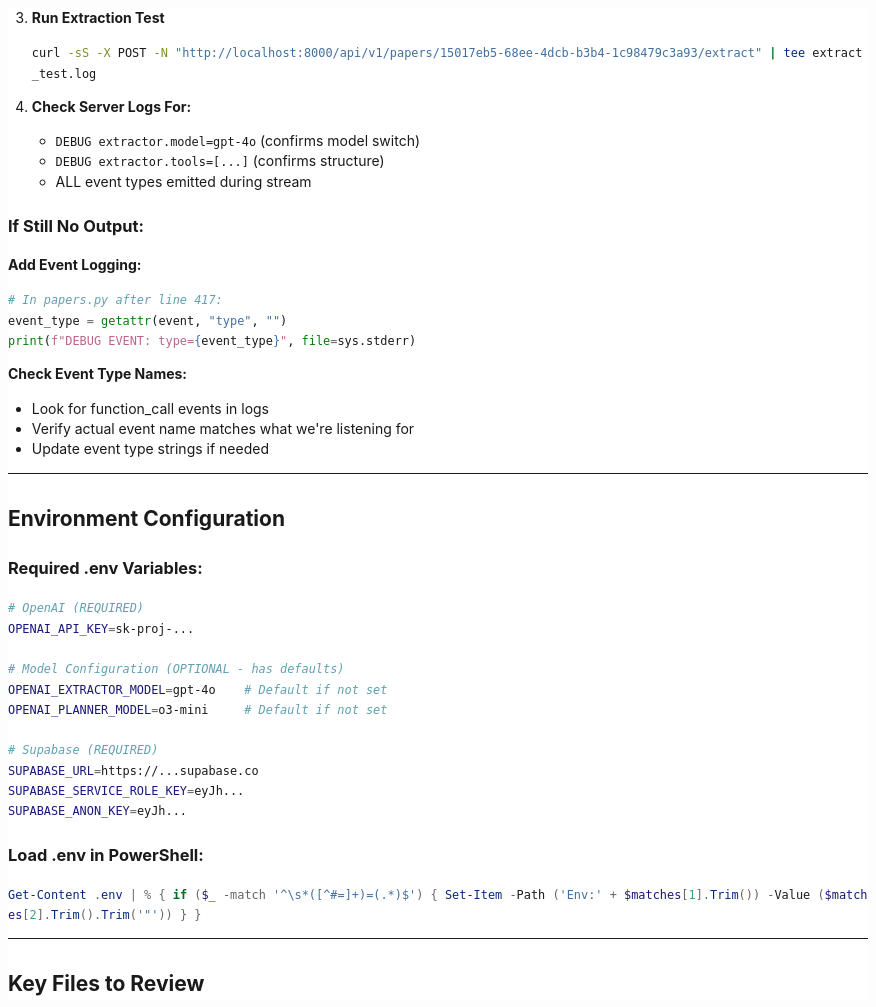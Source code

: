 3. **Run Extraction Test**
   ```bash
   curl -sS -X POST -N "http://localhost:8000/api/v1/papers/15017eb5-68ee-4dcb-b3b4-1c98479c3a93/extract" | tee extract_test.log
   ```

4. **Check Server Logs For:**
   - `DEBUG extractor.model=gpt-4o` (confirms model switch)
   - `DEBUG extractor.tools=[...]` (confirms structure)
   - ALL event types emitted during stream

### **If Still No Output:**

**Add Event Logging:**
```python
# In papers.py after line 417:
event_type = getattr(event, "type", "")
print(f"DEBUG EVENT: type={event_type}", file=sys.stderr)
```

**Check Event Type Names:**
- Look for function_call events in logs
- Verify actual event name matches what we're listening for
- Update event type strings if needed

---

## **Environment Configuration**

### **Required .env Variables:**
```bash
# OpenAI (REQUIRED)
OPENAI_API_KEY=sk-proj-...

# Model Configuration (OPTIONAL - has defaults)
OPENAI_EXTRACTOR_MODEL=gpt-4o    # Default if not set
OPENAI_PLANNER_MODEL=o3-mini     # Default if not set

# Supabase (REQUIRED)
SUPABASE_URL=https://...supabase.co
SUPABASE_SERVICE_ROLE_KEY=eyJh...
SUPABASE_ANON_KEY=eyJh...
```

### **Load .env in PowerShell:**
```powershell
Get-Content .env | % { if ($_ -match '^\s*([^#=]+)=(.*)$') { Set-Item -Path ('Env:' + $matches[1].Trim()) -Value ($matches[2].Trim().Trim('"')) } }
```

---

## **Key Files to Review**
